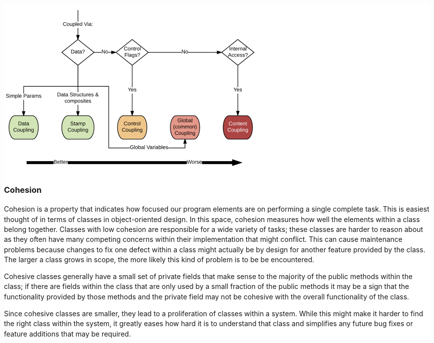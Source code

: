 <img src="./figures/coupling_flow.png" width="512px" alt="Coupling flowchart">



### Cohesion

Cohesion is a property that indicates how focused our program elements are on performing a single complete task. This is easiest thought of in terms of classes in object-oriented design. In this space, cohesion measures how well the elements within a class belong together. Classes with low cohesion are responsible for a wide variety of tasks; these classes are harder to reason about as they often have many competing concerns within their implementation that might conflict. This can cause maintenance problems because changes to fix one defect within a class might actually be by design for another feature provided by the class. The larger a class grows in scope, the more likely this kind of problem is to be be encountered.

Cohesive classes generally have a small set of private fields that make sense to the majority of the public methods within the class; if there are fields within the class that are only used by a small fraction of the public methods it may be a sign that the functionality provided by those methods and the private field may not be cohesive with the overall functionality of the class.

Since cohesive classes are smaller, they lead to a proliferation of classes within a system. While this might make it harder to find the right class within the system, it greatly eases how hard it is to understand that class and simplifies any future bug fixes or feature additions that may be required.
